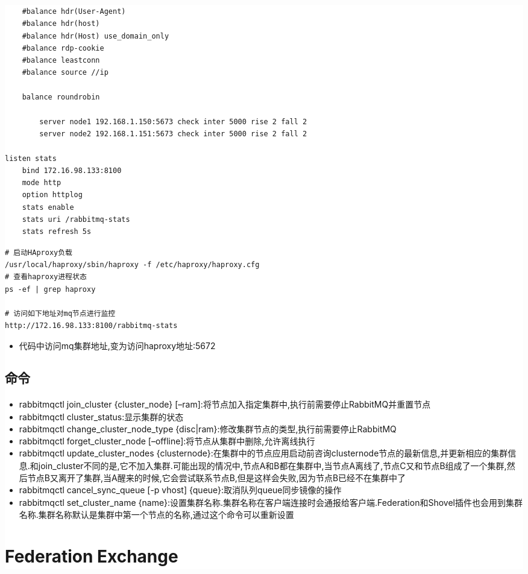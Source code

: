 ```shell
	#balance hdr(User-Agent)
	#balance hdr(host)
	#balance hdr(Host) use_domain_only
	#balance rdp-cookie
	#balance leastconn
	#balance source //ip
	
	balance roundrobin
	
        server node1 192.168.1.150:5673 check inter 5000 rise 2 fall 2
        server node2 192.168.1.151:5673 check inter 5000 rise 2 fall 2

listen stats
	bind 172.16.98.133:8100
	mode http
	option httplog
	stats enable
	stats uri /rabbitmq-stats
	stats refresh 5s
```



```shell
# 启动HAproxy负载
/usr/local/haproxy/sbin/haproxy -f /etc/haproxy/haproxy.cfg
# 查看haproxy进程状态
ps -ef | grep haproxy

# 访问如下地址对mq节点进行监控
http://172.16.98.133:8100/rabbitmq-stats
```



* 代码中访问mq集群地址,变为访问haproxy地址:5672



## 命令



* rabbitmqctl join_cluster {cluster_node} [–ram]:将节点加入指定集群中,执行前需要停止RabbitMQ并重置节点
* rabbitmqctl cluster_status:显示集群的状态
* rabbitmqctl change_cluster_node_type {disc|ram}:修改集群节点的类型,执行前需要停止RabbitMQ
* rabbitmqctl forget_cluster_node [–offline]:将节点从集群中删除,允许离线执行
* rabbitmqctl update_cluster_nodes {clusternode}:在集群中的节点应用启动前咨询clusternode节点的最新信息,并更新相应的集群信息.和join_cluster不同的是,它不加入集群.可能出现的情况中,节点A和B都在集群中,当节点A离线了,节点C又和节点B组成了一个集群,然后节点B又离开了集群,当A醒来的时候,它会尝试联系节点B,但是这样会失败,因为节点B已经不在集群中了
* rabbitmqctl cancel_sync_queue [-p vhost] {queue}:取消队列queue同步镜像的操作
* rabbitmqctl set_cluster_name {name}:设置集群名称.集群名称在客户端连接时会通报给客户端.Federation和Shovel插件也会用到集群名称.集群名称默认是集群中第一个节点的名称,通过这个命令可以重新设置



# Federation Exchange
